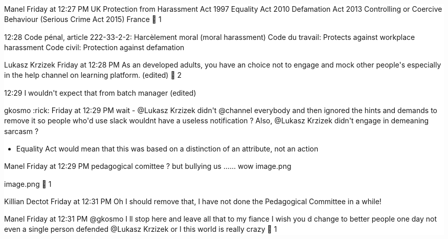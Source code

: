 
Manel
  Friday at 12:27 PM
UK
Protection from Harassment Act 1997
Equality Act 2010
Defamation Act 2013
 Controlling or Coercive Behaviour (Serious Crime Act 2015)
France
:100:
1

12:28
Code pénal, article 222-33-2-2: Harcèlement moral (moral harassment)
Code du travail: Protects against workplace harassment
Code civil: Protection against defamation


Lukasz Krzizek
  Friday at 12:28 PM
As an developed adults, you have an choice not to engage and mock other people's especially in the help channel on learning platform. (edited) 
:100:
2

12:29
I wouldn't expect that from batch manager (edited) 


gkosmo
:rick:  Friday at 12:29 PM
wait - 
@Lukasz Krzizek
 didn't @channel  everybody and then ignored the hints and demands to remove it so people who'd use slack wouldnt have a useless notification ?
Also, 
@Lukasz Krzizek
 didn't engage in demeaning sarcasm ?
+ Equality Act would mean that this was based on a distinction of an attribute, not an action


Manel
  Friday at 12:29 PM
pedagogical comittee ? but bullying us ...... wow
image.png
 
image.png
:100:
1



Killian Dectot
  Friday at 12:31 PM
Oh I should remove that, I have not done the Pedagogical Committee in a while!


Manel
  Friday at 12:31 PM
@gkosmo
 I ll stop here
and leave all that to my fiance
I wish you d change to better people one day
not even a single person defended 
@Lukasz Krzizek
 or I
this world is really crazy
:100:
1
